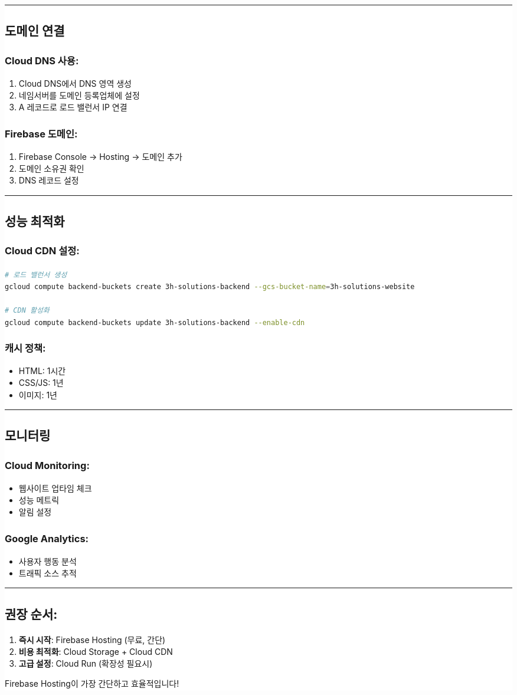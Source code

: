 ```yaml
```

---

## 도메인 연결

### Cloud DNS 사용:
1. Cloud DNS에서 DNS 영역 생성
2. 네임서버를 도메인 등록업체에 설정
3. A 레코드로 로드 밸런서 IP 연결

### Firebase 도메인:
1. Firebase Console → Hosting → 도메인 추가
2. 도메인 소유권 확인
3. DNS 레코드 설정

---

## 성능 최적화

### Cloud CDN 설정:
```bash
# 로드 밸런서 생성
gcloud compute backend-buckets create 3h-solutions-backend --gcs-bucket-name=3h-solutions-website

# CDN 활성화
gcloud compute backend-buckets update 3h-solutions-backend --enable-cdn
```

### 캐시 정책:
- HTML: 1시간
- CSS/JS: 1년
- 이미지: 1년

---

## 모니터링

### Cloud Monitoring:
- 웹사이트 업타임 체크
- 성능 메트릭
- 알림 설정

### Google Analytics:
- 사용자 행동 분석
- 트래픽 소스 추적

---

## 권장 순서:

1. **즉시 시작**: Firebase Hosting (무료, 간단)
2. **비용 최적화**: Cloud Storage + Cloud CDN
3. **고급 설정**: Cloud Run (확장성 필요시)

Firebase Hosting이 가장 간단하고 효율적입니다!
